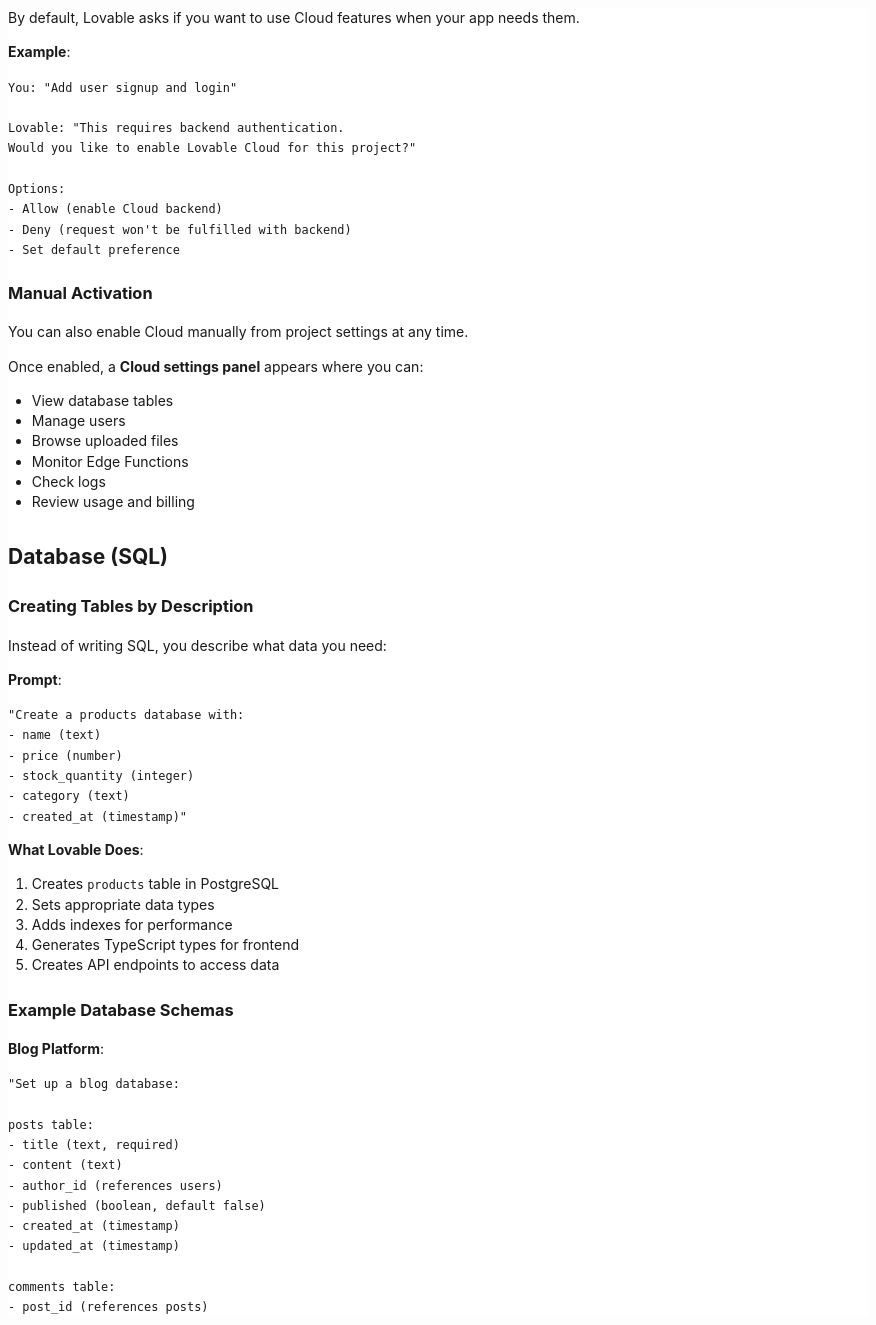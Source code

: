 By default, Lovable asks if you want to use Cloud features when your app needs them.

**Example**:
```
You: "Add user signup and login"

Lovable: "This requires backend authentication.
Would you like to enable Lovable Cloud for this project?"

Options:
- Allow (enable Cloud backend)
- Deny (request won't be fulfilled with backend)
- Set default preference
```

### Manual Activation

You can also enable Cloud manually from project settings at any time.

Once enabled, a **Cloud settings panel** appears where you can:
- View database tables
- Manage users
- Browse uploaded files
- Monitor Edge Functions
- Check logs
- Review usage and billing

## Database (SQL)

### Creating Tables by Description

Instead of writing SQL, you describe what data you need:

**Prompt**:
```
"Create a products database with:
- name (text)
- price (number)
- stock_quantity (integer)
- category (text)
- created_at (timestamp)"
```

**What Lovable Does**:
1. Creates `products` table in PostgreSQL
2. Sets appropriate data types
3. Adds indexes for performance
4. Generates TypeScript types for frontend
5. Creates API endpoints to access data

### Example Database Schemas

**Blog Platform**:
```
"Set up a blog database:

posts table:
- title (text, required)
- content (text)
- author_id (references users)
- published (boolean, default false)
- created_at (timestamp)
- updated_at (timestamp)

comments table:
- post_id (references posts)
```